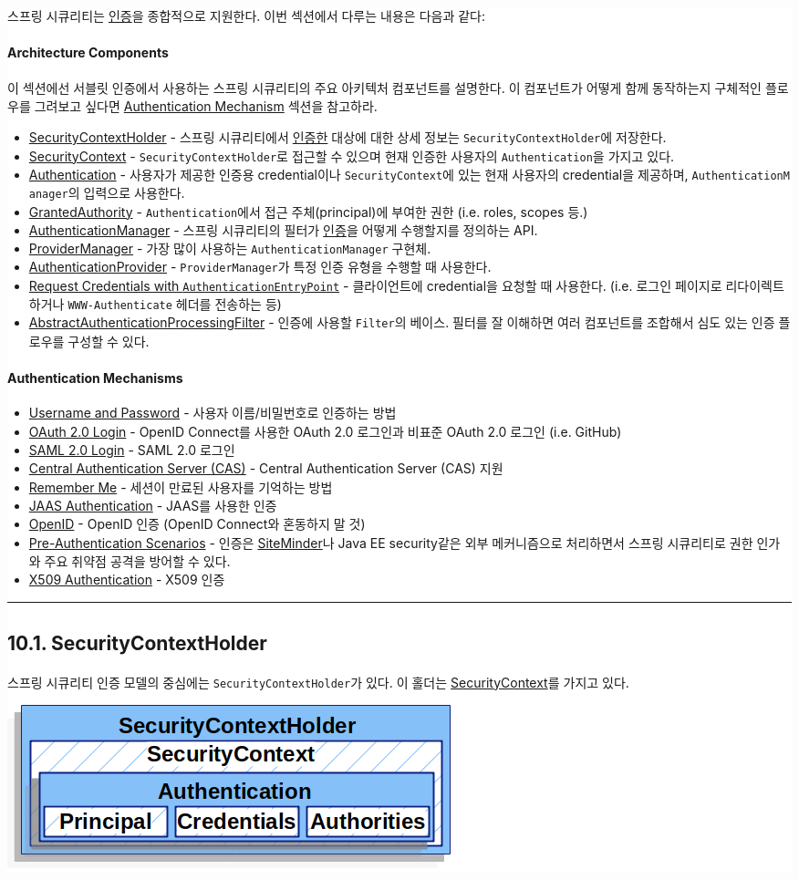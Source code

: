 
스프링 시큐리티는 [인증](../features#51-authentication)을 종합적으로 지원한다. 이번 섹션에서 다루는 내용은 다음과 같다:

#### Architecture Components

이 섹션에선 서블릿 인증에서 사용하는 스프링 시큐리티의 주요 아키텍처 컴포넌트를 설명한다. 이 컴포넌트가 어떻게 함께 동작하는지 구체적인 플로우를 그려보고 싶다면 [Authentication Mechanism](#authentication-mechanisms) 섹션을 참고하라.

- [SecurityContextHolder](#101-securitycontextholder) - 스프링 시큐리티에서 [인증한](../features#51-authentication) 대상에 대한 상세 정보는 `SecurityContextHolder`에 저장한다.
- [SecurityContext](#102-securitycontext) - `SecurityContextHolder`로 접근할 수 있으며 현재 인증한 사용자의  `Authentication`을 가지고 있다.
- [Authentication](#103-authentication) - 사용자가 제공한 인증용 credential이나 `SecurityContext`에 있는 현재 사용자의 credential을 제공하며, `AuthenticationManager`의 입력으로 사용한다.
- [GrantedAuthority](#104-grantedauthority) - `Authentication`에서 접근 주체(principal)에 부여한 권한 (i.e. roles, scopes 등.)
- [AuthenticationManager](#105-authenticationmanager) - 스프링 시큐리티의 필터가 [인증](../features#51-authentication)을 어떻게 수행할지를 정의하는 API.
- [ProviderManager](#106-providermanager) - 가장 많이 사용하는 `AuthenticationManager` 구현체.
- [AuthenticationProvider](#107-authenticationprovider) - `ProviderManager`가 특정 인증 유형을 수행할 때 사용한다.
- [Request Credentials with `AuthenticationEntryPoint`](#108-request-credentials-with-authenticationentrypoint) - 클라이언트에 credential을 요청할 때 사용한다. (i.e. 로그인 페이지로 리다이렉트하거나 `WWW-Authenticate` 헤더를 전송하는 등)
- [AbstractAuthenticationProcessingFilter](#109-abstractauthenticationprocessingfilter) - 인증에 사용할 `Filter`의 베이스. 필터를 잘 이해하면 여러 컴포넌트를 조합해서 심도 있는 인증 플로우를 구성할 수 있다.

#### Authentication Mechanisms

- [Username and Password](#1010-usernamepassword-authentication) - 사용자 이름/비밀번호로 인증하는 방법
- [OAuth 2.0 Login](https://docs.spring.io/spring-security/site/docs/5.3.2.RELEASE/reference/html5/#oauth2login) - OpenID Connect를 사용한 OAuth 2.0 로그인과 비표준 OAuth 2.0 로그인 (i.e. GitHub)
- [SAML 2.0 Login](https://docs.spring.io/spring-security/site/docs/5.3.2.RELEASE/reference/html5/#servlet-saml2) - SAML 2.0 로그인
- [Central Authentication Server (CAS)](#1017-cas-authentication) - Central Authentication Server (CAS) 지원
- [Remember Me](#1012-remember-me-authentication) - 세션이 만료된 사용자를 기억하는 방법
- [JAAS Authentication](#1016-java-authentication-and-authorization-service-jaas-provider) - JAAS를 사용한 인증
- [OpenID](#1013-openid-support) - OpenID 인증 (OpenID Connect와 혼동하지 말 것)
- [Pre-Authentication Scenarios](#1015-pre-authentication-scenarios) - 인증은 [SiteMinder](https://www.siteminder.com/)나 Java EE security같은 외부 메커니즘으로 처리하면서 스프링 시큐리티로 권한 인가와 주요 취약점 공격을 방어할 수 있다.
- [X509 Authentication](#1018-x509-authentication) - X509 인증

---

## 10.1. SecurityContextHolder

스프링 시큐리티 인증 모델의 중심에는 `SecurityContextHolder`가 있다. 이 홀더는 [SecurityContext](#102-securitycontext)를 가지고 있다.

![SecurityContextHolder](./../../images/springsecurity/securitycontextholder.png)

